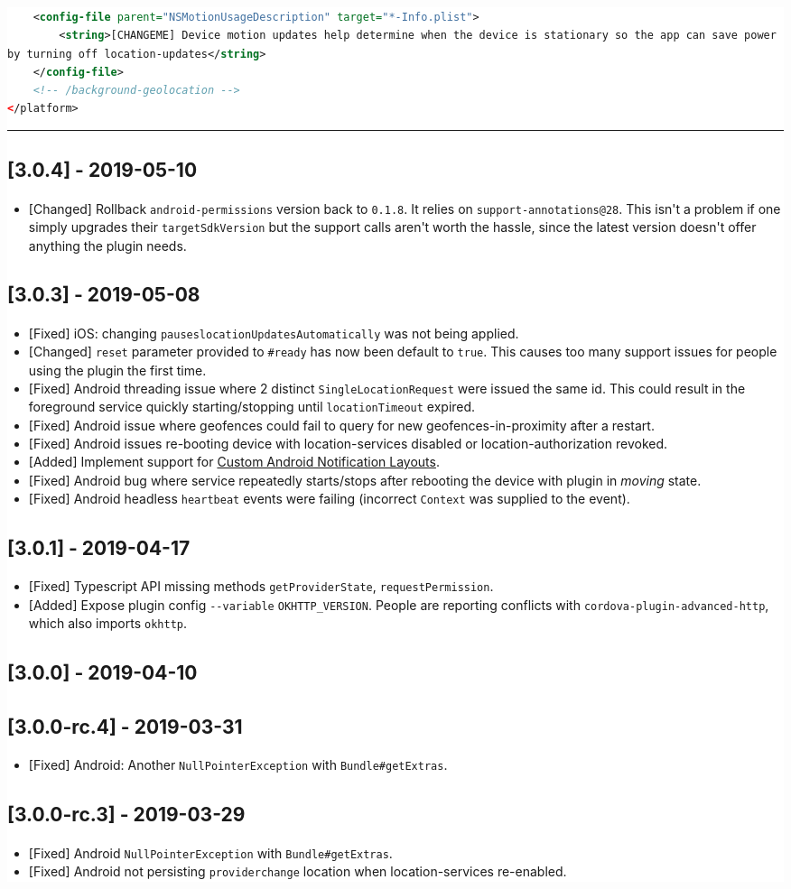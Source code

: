 ```xml
    <config-file parent="NSMotionUsageDescription" target="*-Info.plist">
        <string>[CHANGEME] Device motion updates help determine when the device is stationary so the app can save power by turning off location-updates</string>
    </config-file>
    <!-- /background-geolocation -->
</platform>
```

--------------------------------------------------------------------

## [3.0.4] - 2019-05-10
- [Changed] Rollback `android-permissions` version back to `0.1.8`.  It relies on `support-annotations@28`.  This isn't a problem if one simply upgrades their `targetSdkVersion` but the support calls aren't worth the hassle, since the latest version doesn't offer anything the plugin needs.

## [3.0.3] - 2019-05-08
- [Fixed] iOS: changing `pauseslocationUpdatesAutomatically` was not being applied.
- [Changed] `reset` parameter provided to `#ready` has now been default to `true`.  This causes too many support issues for people using the plugin the first time.
- [Fixed] Android threading issue where 2 distinct `SingleLocationRequest` were issued the same id.  This could result in the foreground service quickly starting/stopping until `locationTimeout` expired.
- [Fixed] Android issue where geofences could fail to query for new geofences-in-proximity after a restart.
- [Fixed] Android issues re-booting device with location-services disabled or location-authorization revoked.
- [Added] Implement support for [Custom Android Notification Layouts](/../../wiki/Android-Custom-Notification-Layout).
- [Fixed] Android bug where service repeatedly starts/stops after rebooting the device with plugin in *moving* state.
- [Fixed] Android headless `heartbeat` events were failing (incorrect `Context` was supplied to the event).

## [3.0.1] - 2019-04-17
- [Fixed] Typescript API missing methods `getProviderState`, `requestPermission`.
- [Added] Expose plugin config `--variable` `OKHTTP_VERSION`.  People are reporting conflicts with `cordova-plugin-advanced-http`, which also imports `okhttp`.

## [3.0.0] - 2019-04-10

## [3.0.0-rc.4] - 2019-03-31
- [Fixed] Android: Another `NullPointerException` with `Bundle#getExtras`.

## [3.0.0-rc.3] - 2019-03-29

- [Fixed] Android `NullPointerException` with `Bundle#getExtras`.
- [Fixed] Android not persisting `providerchange` location when location-services re-enabled.
